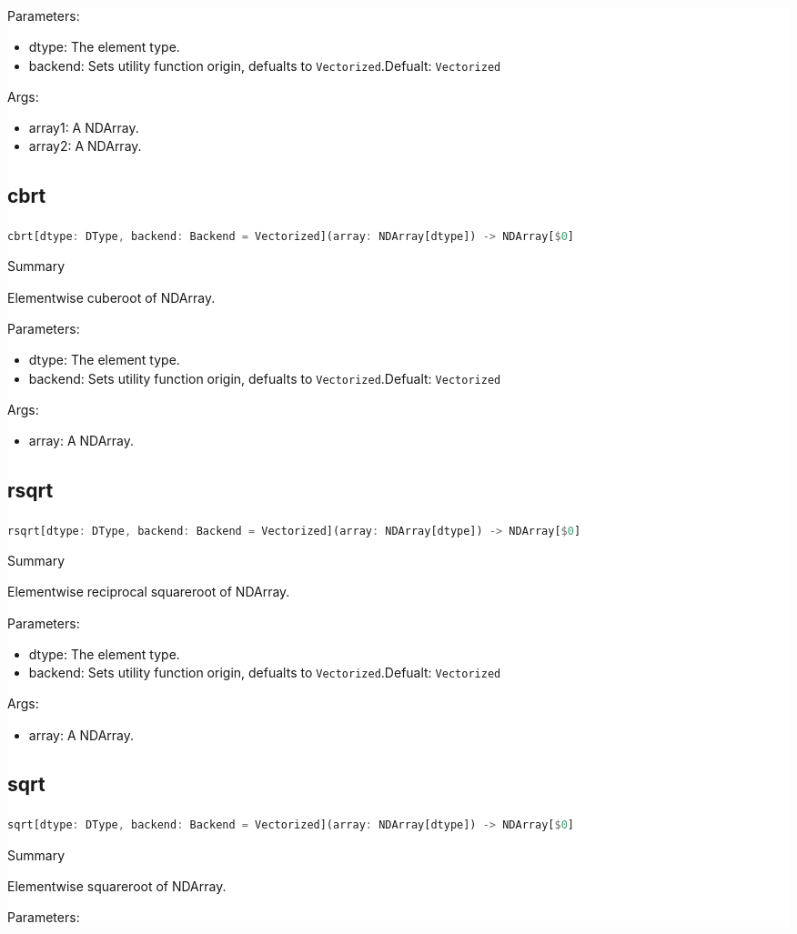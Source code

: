 Parameters:  

- dtype: The element type.
- backend: Sets utility function origin, defualts to `Vectorized`.Defualt: `Vectorized`
  
Args:  

- array1: A NDArray.
- array2: A NDArray.

## cbrt


```rust
cbrt[dtype: DType, backend: Backend = Vectorized](array: NDArray[dtype]) -> NDArray[$0]
```  
Summary  
  
Elementwise cuberoot of NDArray.  
  
Parameters:  

- dtype: The element type.
- backend: Sets utility function origin, defualts to `Vectorized`.Defualt: `Vectorized`
  
Args:  

- array: A NDArray.

## rsqrt


```rust
rsqrt[dtype: DType, backend: Backend = Vectorized](array: NDArray[dtype]) -> NDArray[$0]
```  
Summary  
  
Elementwise reciprocal squareroot of NDArray.  
  
Parameters:  

- dtype: The element type.
- backend: Sets utility function origin, defualts to `Vectorized`.Defualt: `Vectorized`
  
Args:  

- array: A NDArray.

## sqrt


```rust
sqrt[dtype: DType, backend: Backend = Vectorized](array: NDArray[dtype]) -> NDArray[$0]
```  
Summary  
  
Elementwise squareroot of NDArray.  
  
Parameters:  
